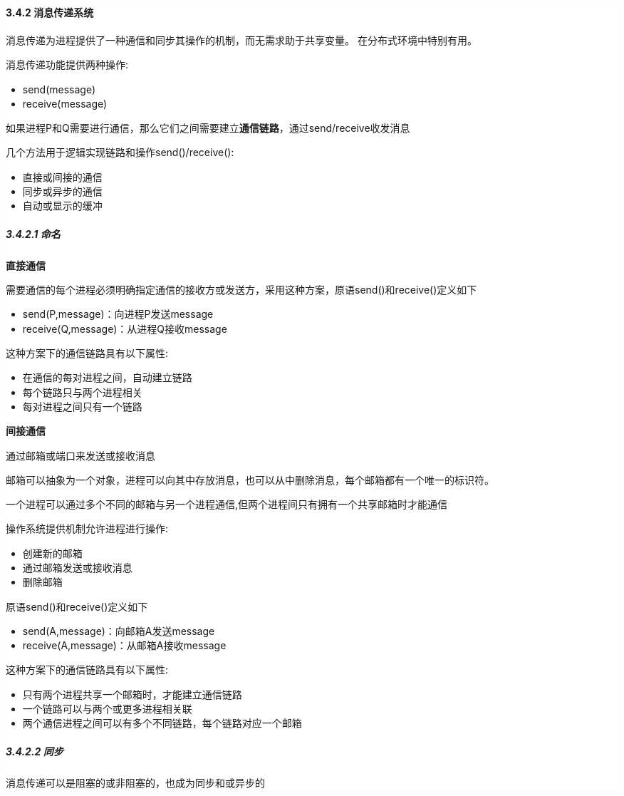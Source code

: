 #### 3.4.2 消息传递系统

消息传递为进程提供了一种通信和同步其操作的机制，而无需求助于共享变量。
在分布式环境中特别有用。

消息传递功能提供两种操作:

- send(message) 
- receive(message)

如果进程P和Q需要进行通信，那么它们之间需要建立**通信链路**，通过send/receive收发消息

几个方法用于逻辑实现链路和操作send()/receive():

- 直接或间接的通信
- 同步或异步的通信
- 自动或显示的缓冲

##### 3.4.2.1 命名

**直接通信**

需要通信的每个进程必须明确指定通信的接收方或发送方，采用这种方案，原语send()和receive()定义如下

- send(P,message)：向进程P发送message
- receive(Q,message)：从进程Q接收message

这种方案下的通信链路具有以下属性:

- 在通信的每对进程之间，自动建立链路
- 每个链路只与两个进程相关
- 每对进程之间只有一个链路

**间接通信**

通过邮箱或端口来发送或接收消息

邮箱可以抽象为一个对象，进程可以向其中存放消息，也可以从中删除消息，每个邮箱都有一个唯一的标识符。

一个进程可以通过多个不同的邮箱与另一个进程通信,但两个进程间只有拥有一个共享邮箱时才能通信

操作系统提供机制允许进程进行操作:

- 创建新的邮箱
- 通过邮箱发送或接收消息
- 删除邮箱

原语send()和receive()定义如下

- send(A,message)：向邮箱A发送message
- receive(A,message)：从邮箱A接收message

这种方案下的通信链路具有以下属性:

- 只有两个进程共享一个邮箱时，才能建立通信链路
- 一个链路可以与两个或更多进程相关联
- 两个通信进程之间可以有多个不同链路，每个链路对应一个邮箱

##### 3.4.2.2 同步

消息传递可以是阻塞的或非阻塞的，也成为同步和或异步的
